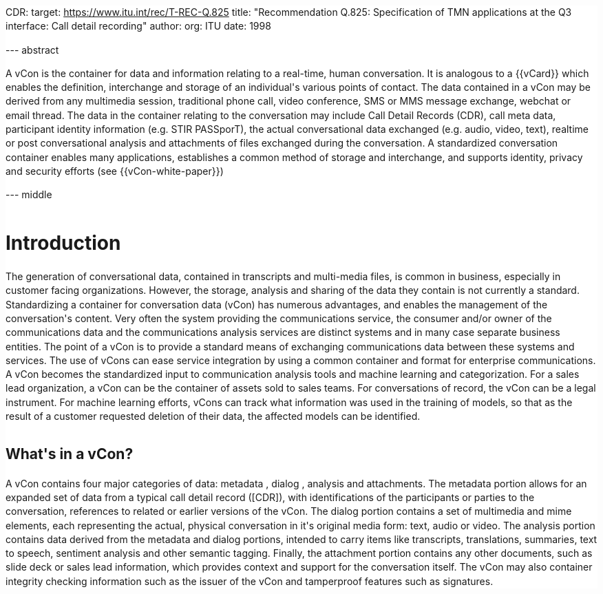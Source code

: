   CDR:
    target: https://www.itu.int/rec/T-REC-Q.825
    title: "Recommendation Q.825: Specification of TMN applications at the Q3 interface: Call detail recording"
    author:
      org: ITU
      date: 1998

--- abstract

A vCon is the container for data and information relating to a real-time, human conversation.
It is analogous to a {{vCard}} which enables the definition, interchange and storage of an individual's various points of contact.
The data contained in a vCon may be derived from any multimedia session, traditional phone call, video conference, SMS or MMS message exchange, webchat or email thread.
The data in the container relating to the conversation may include Call Detail Records (CDR), call meta data, participant identity information (e.g. STIR PASSporT), the actual conversational data exchanged (e.g. audio, video, text), realtime or post conversational analysis and attachments of files exchanged during the conversation.
A standardized conversation container enables many applications, establishes a common method of storage and interchange, and supports identity, privacy and security efforts (see {{vCon-white-paper}})

--- middle

# Introduction

The generation of conversational data, contained in transcripts and multi-media files, is common in business, especially in customer facing organizations.
However, the storage, analysis and sharing of the data they contain is not currently a standard.
Standardizing a container for conversation data (vCon) has numerous advantages, and enables the management of the conversation's content.
Very often the system providing the communications service, the consumer and/or owner of the communications data and the communications analysis services are distinct systems and in many case separate business entities.
The point of a vCon is to provide a standard means of exchanging communications data between these systems and services.
The use of vCons can ease service integration by using a common container and format for enterprise communications.
A vCon becomes the standardized input to communication analysis tools and machine learning and categorization.
For a sales lead organization, a vCon can be the container of assets sold to sales teams.
For conversations of record, the vCon can be a legal instrument.
For machine learning efforts, vCons can track what information was used in the training of models, so that as the result of a customer requested deletion of their data, the affected models can be identified.

## What's in a vCon?

A vCon contains four major categories of data: metadata , dialog , analysis and attachments.
The metadata portion allows for an expanded set of data from a typical call detail record ([CDR]), with identifications of the participants or parties to the conversation, references to related or earlier versions of the vCon.
The dialog portion contains a set of multimedia and mime elements, each representing the actual, physical conversation in it's original media form: text, audio or video.
The analysis portion contains data derived from the metadata and dialog portions, intended to carry items like transcripts, translations, summaries, text to speech, sentiment analysis and other semantic tagging.
Finally, the attachment portion contains any other documents, such as slide deck or sales lead information, which provides context and support for the conversation itself.
The vCon may also container integrity checking information such as the issuer of the vCon and tamperproof features such as signatures.
